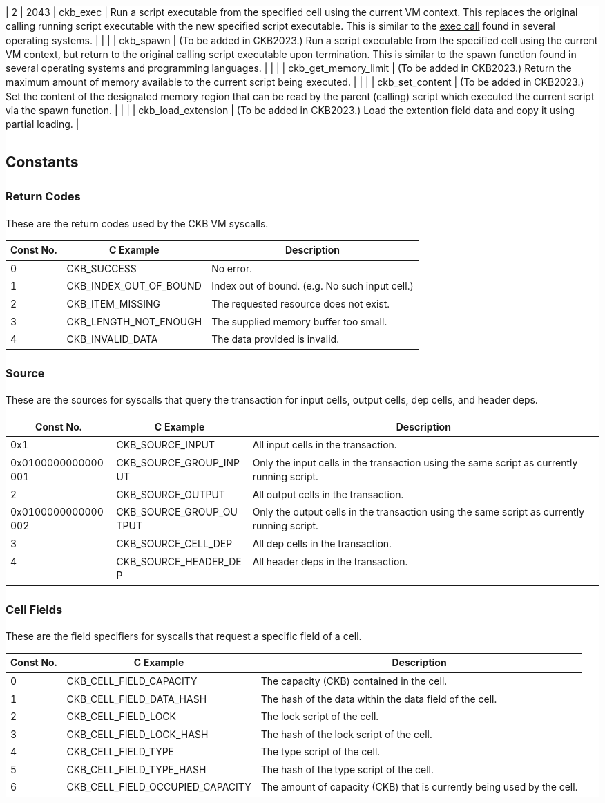 | 2       | 2043       | [ckb_exec](https://github.com/nervosnetwork/rfcs/blob/master/rfcs/0034-vm-syscalls-2/0034-vm-syscalls-2.md#exec) | Run a script executable from the specified cell using the current VM context. This replaces the original calling running script executable with the new specified script executable. This is similar to the [exec call](https://en.wikipedia.org/wiki/Exec_(system_call)) found in several operating systems. |
| | | ckb_spawn | (To be added in CKB2023.) Run a script executable from the specified cell using the current VM context, but return to the original calling script executable upon termination. This is similar to the [spawn function](https://en.wikipedia.org/wiki/Spawn_(computing)) found in several operating systems and programming languages. |
| | | ckb_get_memory_limit | (To be added in CKB2023.) Return the maximum amount of memory available to the current script being executed. |
| | | ckb_set_content | (To be added in CKB2023.) Set the content of the designated memory region that can be read by the parent (calling) script which executed the current script via the spawn function. |
| | | ckb_load_extension | (To be added in CKB2023.) Load the extention field data and copy it using partial loading. |

## Constants

### Return Codes

These are the return codes used by the CKB VM syscalls. 

| Const No. | C Example              | Description                                       |
| --------- | ---------------------- | ------------------------------------------------- |
| 0         | CKB_SUCCESS            | No error.                                         |
| 1         | CKB_INDEX_OUT_OF_BOUND | Index out of bound. (e.g. No such input cell.)    |
| 2         | CKB_ITEM_MISSING       | The requested resource does not exist.            |
| 3         | CKB_LENGTH_NOT_ENOUGH  | The supplied memory buffer too small.             |
| 4         | CKB_INVALID_DATA       | The data provided is invalid.                     |

### Source

These are the sources for syscalls that query the transaction for input cells, output cells, dep cells, and header deps. 

| Const No.          | C Example               | Description                                                                                 |
| ------------------ | ----------------------- | ------------------------------------------------------------------------------------------- |
| 0x1                | CKB_SOURCE_INPUT        | All input cells in the transaction.                                                         |
| 0x0100000000000001 | CKB_SOURCE_GROUP_INPUT  | Only the input cells in the transaction using the same script as currently running script.  |
| 2                  | CKB_SOURCE_OUTPUT       | All output cells in the transaction.                                                        |
| 0x0100000000000002 | CKB_SOURCE_GROUP_OUTPUT | Only the output cells in the transaction using the same script as currently running script. |
| 3                  | CKB_SOURCE_CELL_DEP     | All dep cells in the transaction.                                                           |
| 4                  | CKB_SOURCE_HEADER_DEP   | All header deps in the transaction.                                                         |

### Cell Fields

These are the field specifiers for syscalls that request a specific field of a cell.

| Const No. | C Example                        | Description                                                            |
| --------- | -------------------------------- | ---------------------------------------------------------------------- |
| 0         | CKB_CELL_FIELD_CAPACITY          | The capacity (CKB) contained in the cell.                              |
| 1         | CKB_CELL_FIELD_DATA_HASH         | The hash of the data within the data field of the cell.                |
| 2         | CKB_CELL_FIELD_LOCK              | The lock script of the cell.                                           |
| 3         | CKB_CELL_FIELD_LOCK_HASH         | The hash of the lock script of the cell.                               |
| 4         | CKB_CELL_FIELD_TYPE              | The type script of the cell.                                           |
| 5         | CKB_CELL_FIELD_TYPE_HASH         | The hash of the type script of the cell.                               |
| 6         | CKB_CELL_FIELD_OCCUPIED_CAPACITY | The amount of capacity (CKB) that is currently being used by the cell. |
